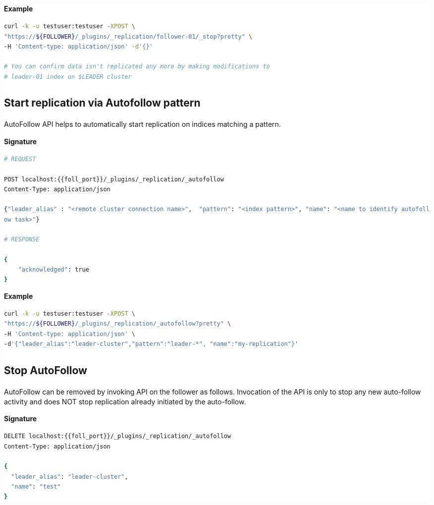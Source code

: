 **Example**
```bash
curl -k -u testuser:testuser -XPOST \
"https://${FOLLOWER}/_plugins/_replication/follower-01/_stop?pretty" \
-H 'Content-type: application/json' -d'{}'

# You can confirm data isn't replicated any more by making modifications to
# leader-01 index on $LEADER cluster 
```

## Start replication via Autofollow pattern

AutoFollow API helps to automatically start replication on indices matching a pattern.

**Signature**

```bash
# REQUEST

POST localhost:{{foll_port}}/_plugins/_replication/_autofollow
Content-Type: application/json

{"leader_alias" : "<remote cluster connection name>",  "pattern": "<index pattern>", "name": "<name to identify autofollow task>"}

# RESPONSE

{
    "acknowledged": true
}
```

**Example**
```bash
curl -k -u testuser:testuser -XPOST \
"https://${FOLLOWER}/_plugins/_replication/_autofollow?pretty" \
-H 'Content-type: application/json' \
-d'{"leader_alias":"leader-cluster","pattern":"leader-*", "name":"my-replication"}'
```

## Stop AutoFollow

AutoFollow can be removed by invoking API on the follower as follows. Invocation of the API is only to stop any new auto-follow activity and does NOT stop replication already initiated by the auto-follow.

**Signature**

```bash
DELETE localhost:{{foll_port}}/_plugins/_replication/_autofollow
Content-Type: application/json

{
  "leader_alias": "leader-cluster",
  "name": "test"
}
```
